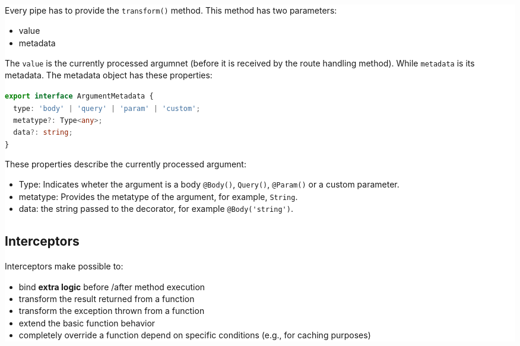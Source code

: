 Every pipe has to provide the `transform()` method. This method has two parameters:

- value
- metadata

The `value` is the currently processed argumnet (before it is received by the route handling method). While `metadata` is its metadata. The metadata object has these properties:

```typescript
export interface ArgumentMetadata {
  type: 'body' | 'query' | 'param' | 'custom';
  metatype?: Type<any>;
  data?: string;
}
```

These properties describe the currently processed argument:

- Type: Indicates wheter the argument is a body `@Body()`, `Query()`, `@Param()` or a custom parameter.
- metatype: Provides the metatype of the argument, for example, `String`.
- data: the string passed to the decorator, for example `@Body('string')`.

## Interceptors

Interceptors make possible to:

- bind **extra logic** before /after method execution
- transform the result returned from a function
- transform the exception thrown from a function
- extend the basic function behavior
- completely override a function depend on specific conditions (e.g., for caching purposes)
